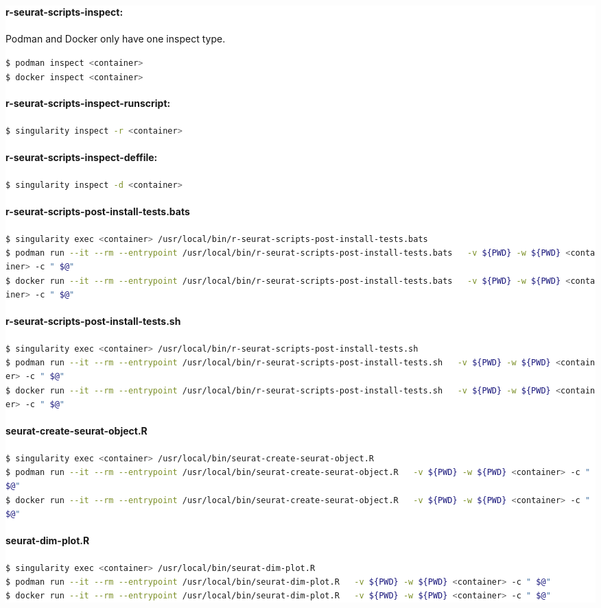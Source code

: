#### r-seurat-scripts-inspect:

Podman and Docker only have one inspect type.

```bash
$ podman inspect <container>
$ docker inspect <container>
```

#### r-seurat-scripts-inspect-runscript:

```bash
$ singularity inspect -r <container>
```

#### r-seurat-scripts-inspect-deffile:

```bash
$ singularity inspect -d <container>
```


#### r-seurat-scripts-post-install-tests.bats

```bash
$ singularity exec <container> /usr/local/bin/r-seurat-scripts-post-install-tests.bats
$ podman run --it --rm --entrypoint /usr/local/bin/r-seurat-scripts-post-install-tests.bats   -v ${PWD} -w ${PWD} <container> -c " $@"
$ docker run --it --rm --entrypoint /usr/local/bin/r-seurat-scripts-post-install-tests.bats   -v ${PWD} -w ${PWD} <container> -c " $@"
```


#### r-seurat-scripts-post-install-tests.sh

```bash
$ singularity exec <container> /usr/local/bin/r-seurat-scripts-post-install-tests.sh
$ podman run --it --rm --entrypoint /usr/local/bin/r-seurat-scripts-post-install-tests.sh   -v ${PWD} -w ${PWD} <container> -c " $@"
$ docker run --it --rm --entrypoint /usr/local/bin/r-seurat-scripts-post-install-tests.sh   -v ${PWD} -w ${PWD} <container> -c " $@"
```


#### seurat-create-seurat-object.R

```bash
$ singularity exec <container> /usr/local/bin/seurat-create-seurat-object.R
$ podman run --it --rm --entrypoint /usr/local/bin/seurat-create-seurat-object.R   -v ${PWD} -w ${PWD} <container> -c " $@"
$ docker run --it --rm --entrypoint /usr/local/bin/seurat-create-seurat-object.R   -v ${PWD} -w ${PWD} <container> -c " $@"
```


#### seurat-dim-plot.R

```bash
$ singularity exec <container> /usr/local/bin/seurat-dim-plot.R
$ podman run --it --rm --entrypoint /usr/local/bin/seurat-dim-plot.R   -v ${PWD} -w ${PWD} <container> -c " $@"
$ docker run --it --rm --entrypoint /usr/local/bin/seurat-dim-plot.R   -v ${PWD} -w ${PWD} <container> -c " $@"
```
